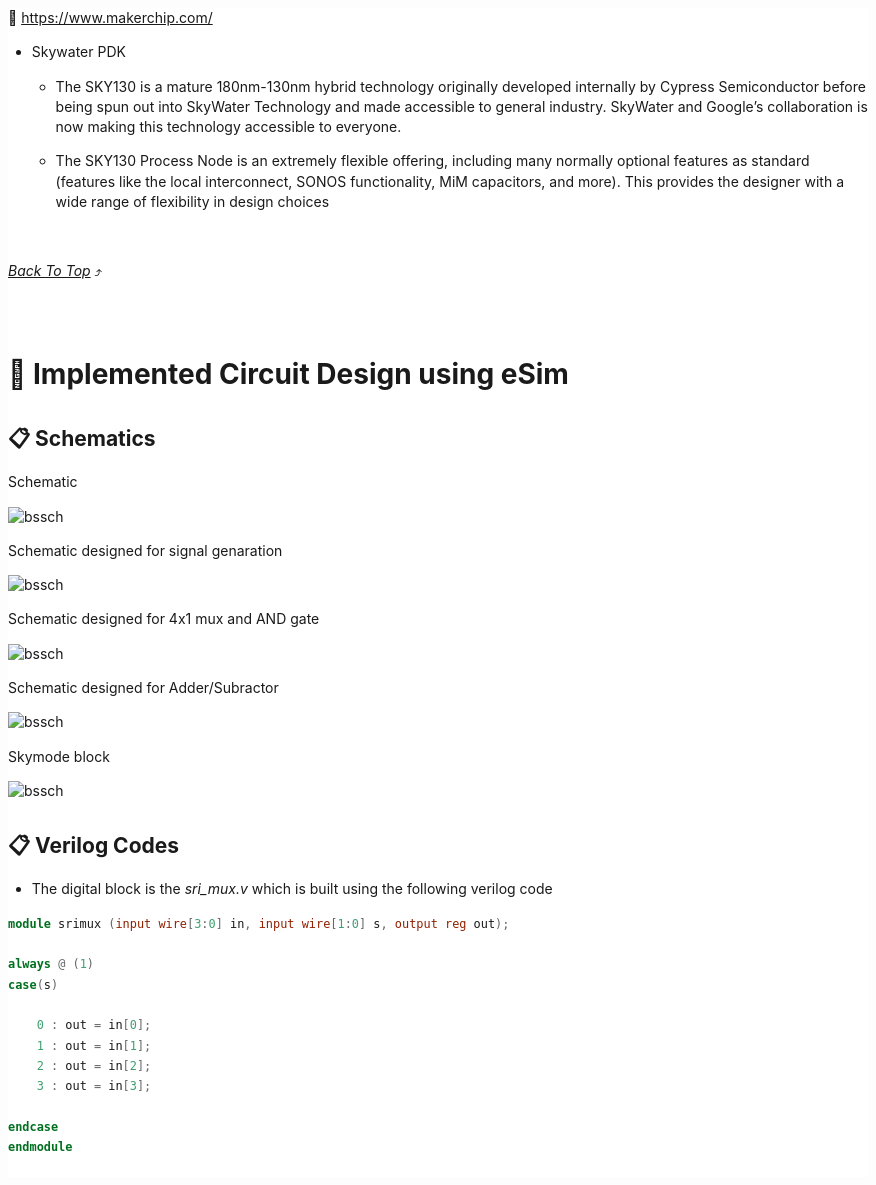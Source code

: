    🔗   https://www.makerchip.com/
   
* Skywater PDK

  * The SKY130 is a mature 180nm-130nm hybrid technology originally developed internally by Cypress Semiconductor before being spun out into SkyWater Technology and made accessible to general industry. SkyWater and Google’s collaboration is now making this technology accessible to everyone.

  * The SKY130 Process Node is an extremely flexible offering, including many normally optional features as standard (features like the local interconnect, SONOS functionality, MiM capacitors, and more). This provides the designer with a wide range of flexibility in design choices
   
   
   
 

</br>

*[Back To Top](#-Table-of-Contents)* ⤴️ 

</br>


# 📝 Implemented Circuit Design using eSim

## 📋 Schematics

Schematic 

![bssch](Images/sch.png)

Schematic designed for signal genaration

![bssch](Images/sig.png)

Schematic designed for  4x1 mux and AND gate 

![bssch](Images/s1.png)

Schematic designed for  Adder/Subractor

![bssch](Images/s2.png)

Skymode block

![bssch](Images/sky.png)

## 📋 Verilog Codes

- The digital block is the *sri_mux.v* which is built using the following verilog code
```verilog
module srimux (input wire[3:0] in, input wire[1:0] s, output reg out);

always @ (1)
case(s)

	0 : out = in[0];
	1 : out = in[1];
	2 : out = in[2];
	3 : out = in[3];

endcase
endmodule



```
